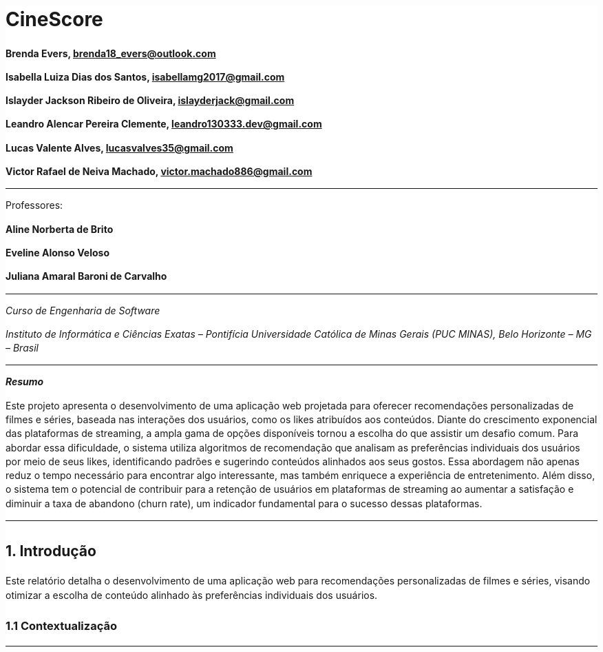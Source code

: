 # CineScore


**Brenda Evers, brenda18_evers@outlook.com**

**Isabella Luiza Dias dos Santos, isabellamg2017@gmail.com**

**Islayder Jackson Ribeiro de Oliveira, islayderjack@gmail.com**

**Leandro Alencar Pereira Clemente, leandro130333.dev@gmail.com**

**Lucas Valente Alves, lucasvalves35@gmail.com**

**Victor Rafael de Neiva Machado, victor.machado886@gmail.com**

---

Professores:

**Aline Norberta de Brito**

**Eveline Alonso Veloso**

**Juliana Amaral Baroni de Carvalho**

---

_Curso de Engenharia de Software_

_Instituto de Informática e Ciências Exatas – Pontifícia Universidade Católica de Minas Gerais (PUC MINAS), Belo Horizonte – MG – Brasil_

---

_**Resumo**_

Este projeto apresenta o desenvolvimento de uma aplicação web projetada para oferecer recomendações personalizadas de filmes e séries, baseada nas interações dos usuários, como os likes atribuídos aos conteúdos. Diante do crescimento exponencial das plataformas de streaming, a ampla gama de opções disponíveis tornou a escolha do que assistir um desafio comum. Para abordar essa dificuldade, o sistema utiliza algoritmos de recomendação que analisam as preferências individuais dos usuários por meio de seus likes, identificando padrões e sugerindo conteúdos alinhados aos seus gostos. Essa abordagem não apenas reduz o tempo necessário para encontrar algo interessante, mas também enriquece a experiência de entretenimento. Além disso, o sistema tem o potencial de contribuir para a retenção de usuários em plataformas de streaming ao aumentar a satisfação e diminuir a taxa de abandono (churn rate), um indicador fundamental para o sucesso dessas plataformas.

---


## 1. Introdução
Este relatório detalha o desenvolvimento de uma aplicação web para recomendações personalizadas de filmes e séries, visando otimizar a escolha de conteúdo alinhado às preferências individuais dos usuários.

### 1.1 Contextualização

---